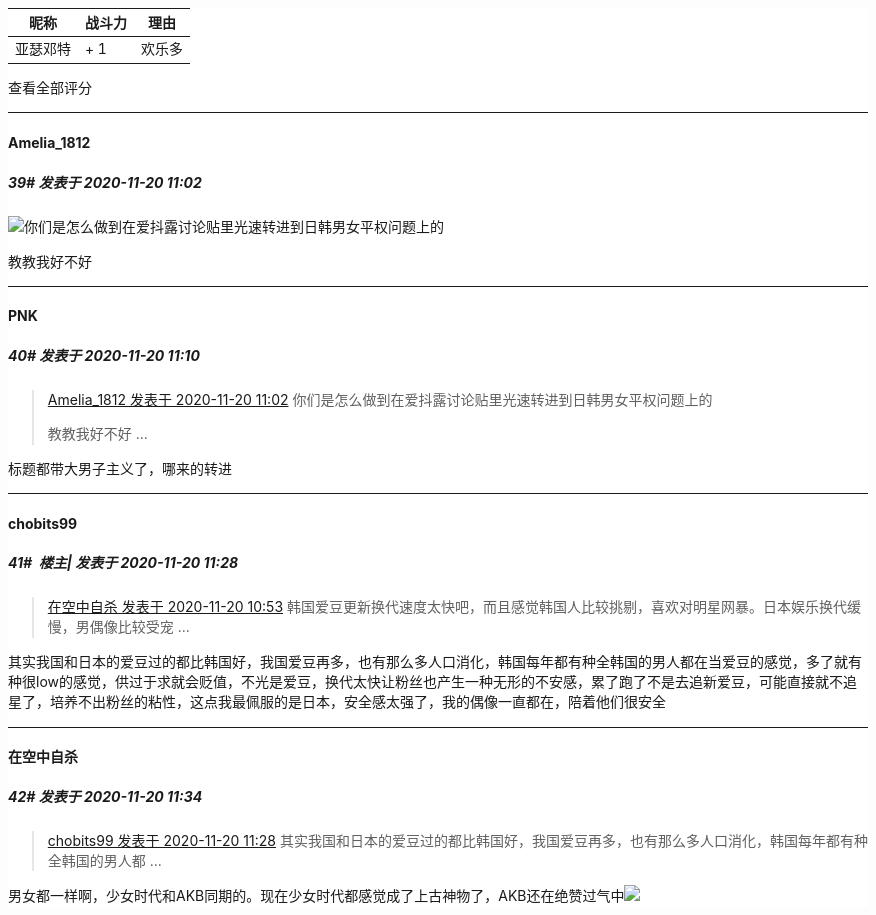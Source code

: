 |昵称|战斗力|理由|
|----|---|---|
| 亚瑟邓特| + 1|欢乐多|


查看全部评分


-----

####  Amelia_1812  
##### 39#       发表于 2020-11-20 11:02


<img src="https://static.saraba1st.com/image/smiley/face2017/018.png" referrerpolicy="no-referrer">你们是怎么做到在爱抖露讨论贴里光速转进到日韩男女平权问题上的

教教我好不好


-----

####  PNK  
##### 40#       发表于 2020-11-20 11:10


<blockquote><a href="httphttps://bbs.saraba1st.com/2b/forum.php?mod=redirect&amp;goto=findpost&amp;pid=49457013&amp;ptid=1973266" target="_blank">Amelia_1812 发表于 2020-11-20 11:02</a>
你们是怎么做到在爱抖露讨论贴里光速转进到日韩男女平权问题上的

教教我好不好 ...</blockquote>
标题都带大男子主义了，哪来的转进


-----

####  chobits99  
##### 41#         楼主| 发表于 2020-11-20 11:28


<blockquote><a href="httphttps://bbs.saraba1st.com/2b/forum.php?mod=redirect&amp;goto=findpost&amp;pid=49456885&amp;ptid=1973266" target="_blank">在空中自杀 发表于 2020-11-20 10:53</a>
韩国爱豆更新换代速度太快吧，而且感觉韩国人比较挑剔，喜欢对明星网暴。日本娱乐换代缓慢，男偶像比较受宠 ...</blockquote>
其实我国和日本的爱豆过的都比韩国好，我国爱豆再多，也有那么多人口消化，韩国每年都有种全韩国的男人都在当爱豆的感觉，多了就有种很low的感觉，供过于求就会贬值，不光是爱豆，换代太快让粉丝也产生一种无形的不安感，累了跑了不是去追新爱豆，可能直接就不追星了，培养不出粉丝的粘性，这点我最佩服的是日本，安全感太强了，我的偶像一直都在，陪着他们很安全


-----

####  在空中自杀  
##### 42#       发表于 2020-11-20 11:34


<blockquote><a href="httphttps://bbs.saraba1st.com/2b/forum.php?mod=redirect&amp;goto=findpost&amp;pid=49457330&amp;ptid=1973266" target="_blank">chobits99 发表于 2020-11-20 11:28</a>
其实我国和日本的爱豆过的都比韩国好，我国爱豆再多，也有那么多人口消化，韩国每年都有种全韩国的男人都 ...</blockquote>
男女都一样啊，少女时代和AKB同期的。现在少女时代都感觉成了上古神物了，AKB还在绝赞过气中<img src="https://static.saraba1st.com/image/smiley/face2017/068.png" referrerpolicy="no-referrer">
